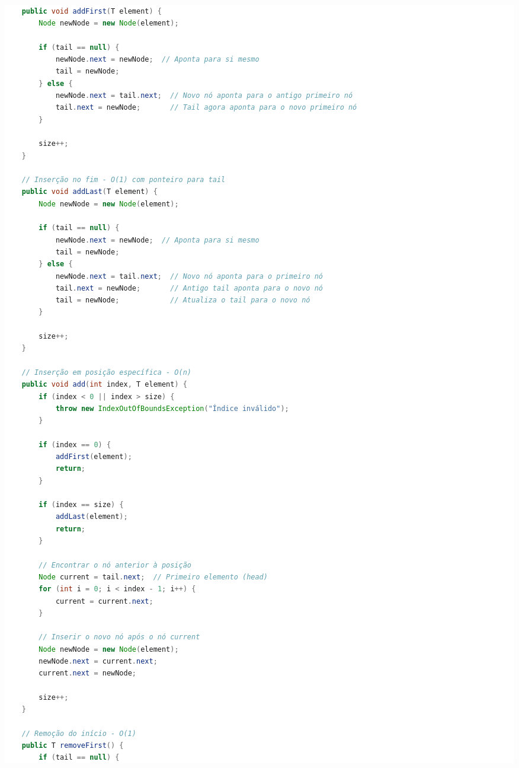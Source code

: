 ```java
    public void addFirst(T element) {
        Node newNode = new Node(element);

        if (tail == null) {
            newNode.next = newNode;  // Aponta para si mesmo
            tail = newNode;
        } else {
            newNode.next = tail.next;  // Novo nó aponta para o antigo primeiro nó
            tail.next = newNode;       // Tail agora aponta para o novo primeiro nó
        }

        size++;
    }

    // Inserção no fim - O(1) com ponteiro para tail
    public void addLast(T element) {
        Node newNode = new Node(element);

        if (tail == null) {
            newNode.next = newNode;  // Aponta para si mesmo
            tail = newNode;
        } else {
            newNode.next = tail.next;  // Novo nó aponta para o primeiro nó
            tail.next = newNode;       // Antigo tail aponta para o novo nó
            tail = newNode;            // Atualiza o tail para o novo nó
        }

        size++;
    }

    // Inserção em posição específica - O(n)
    public void add(int index, T element) {
        if (index < 0 || index > size) {
            throw new IndexOutOfBoundsException("Índice inválido");
        }

        if (index == 0) {
            addFirst(element);
            return;
        }

        if (index == size) {
            addLast(element);
            return;
        }

        // Encontrar o nó anterior à posição
        Node current = tail.next;  // Primeiro elemento (head)
        for (int i = 0; i < index - 1; i++) {
            current = current.next;
        }

        // Inserir o novo nó após o nó current
        Node newNode = new Node(element);
        newNode.next = current.next;
        current.next = newNode;

        size++;
    }

    // Remoção do início - O(1)
    public T removeFirst() {
        if (tail == null) {
```